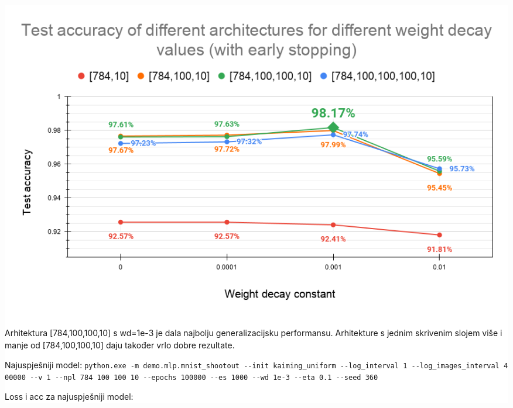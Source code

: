 ![test_comparison](../7_mnist__test_comparison.png)

Arhitektura [784,100,100,10] s wd=1e-3 je dala najbolju generalizacijsku performansu. Arhitekture s jednim skrivenim slojem više i manje od [784,100,100,10] daju također vrlo dobre rezultate.

Najuspješniji model: `python.exe -m demo.mlp.mnist_shootout --init kaiming_uniform --log_interval 1 --log_images_interval 400000 --v 1 --npl 784 100 100 10 --epochs 100000 --es 1000 --wd 1e-3 --eta 0.1 --seed 360`

Loss i acc za najuspješniji model: